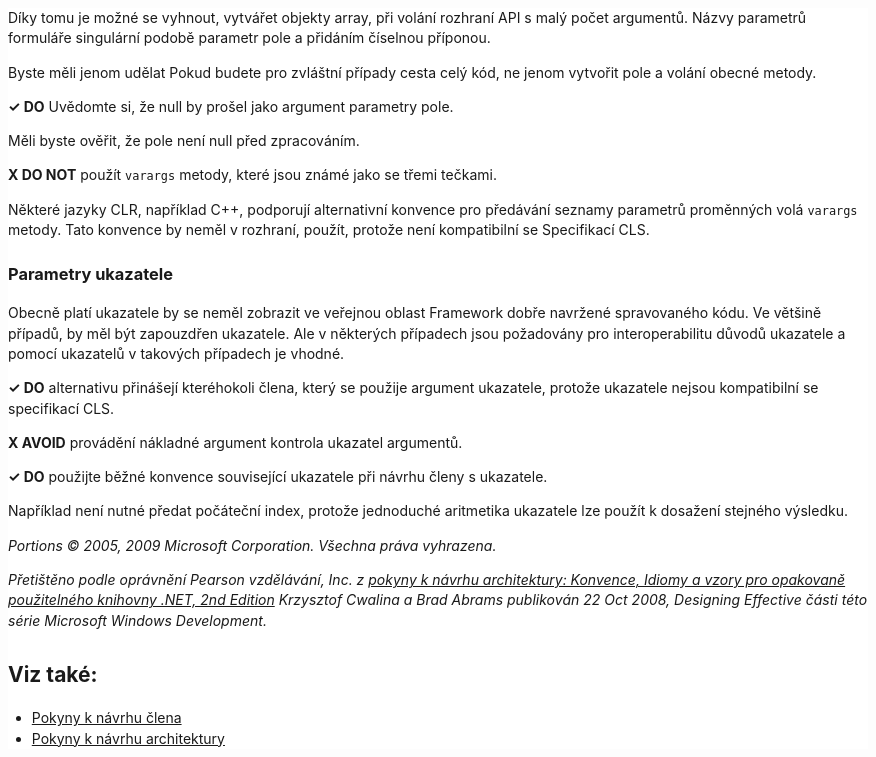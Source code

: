  Díky tomu je možné se vyhnout, vytvářet objekty array, při volání rozhraní API s malý počet argumentů. Názvy parametrů formuláře singulární podobě parametr pole a přidáním číselnou příponou.  
  
 Byste měli jenom udělat Pokud budete pro zvláštní případy cesta celý kód, ne jenom vytvořit pole a volání obecné metody.  
  
 **✓ DO** Uvědomte si, že null by prošel jako argument parametry pole.  
  
 Měli byste ověřit, že pole není null před zpracováním.  
  
 **X DO NOT** použít `varargs` metody, které jsou známé jako se třemi tečkami.  
  
 Některé jazyky CLR, například C++, podporují alternativní konvence pro předávání seznamy parametrů proměnných volá `varargs` metody. Tato konvence by neměl v rozhraní, použít, protože není kompatibilní se Specifikací CLS.  
  
### <a name="pointer-parameters"></a>Parametry ukazatele  
 Obecně platí ukazatele by se neměl zobrazit ve veřejnou oblast Framework dobře navržené spravovaného kódu. Ve většině případů, by měl být zapouzdřen ukazatele. Ale v některých případech jsou požadovány pro interoperabilitu důvodů ukazatele a pomocí ukazatelů v takových případech je vhodné.  
  
 **✓ DO** alternativu přinášejí kteréhokoli člena, který se použije argument ukazatele, protože ukazatele nejsou kompatibilní se specifikací CLS.  
  
 **X AVOID** provádění nákladné argument kontrola ukazatel argumentů.  
  
 **✓ DO** použijte běžné konvence související ukazatele při návrhu členy s ukazatele.  
  
 Například není nutné předat počáteční index, protože jednoduché aritmetika ukazatele lze použít k dosažení stejného výsledku.  
  
 *Portions © 2005, 2009 Microsoft Corporation. Všechna práva vyhrazena.*  
  
 *Přetištěno podle oprávnění Pearson vzdělávání, Inc. z [pokyny k návrhu architektury: Konvence, Idiomy a vzory pro opakovaně použitelného knihovny .NET, 2nd Edition](https://www.informit.com/store/framework-design-guidelines-conventions-idioms-and-9780321545619) Krzysztof Cwalina a Brad Abrams publikován 22 Oct 2008, Designing Effective části této série Microsoft Windows Development.*  
  
## <a name="see-also"></a>Viz také:

- [Pokyny k návrhu člena](../../../docs/standard/design-guidelines/member.md)
- [Pokyny k návrhu architektury](../../../docs/standard/design-guidelines/index.md)
